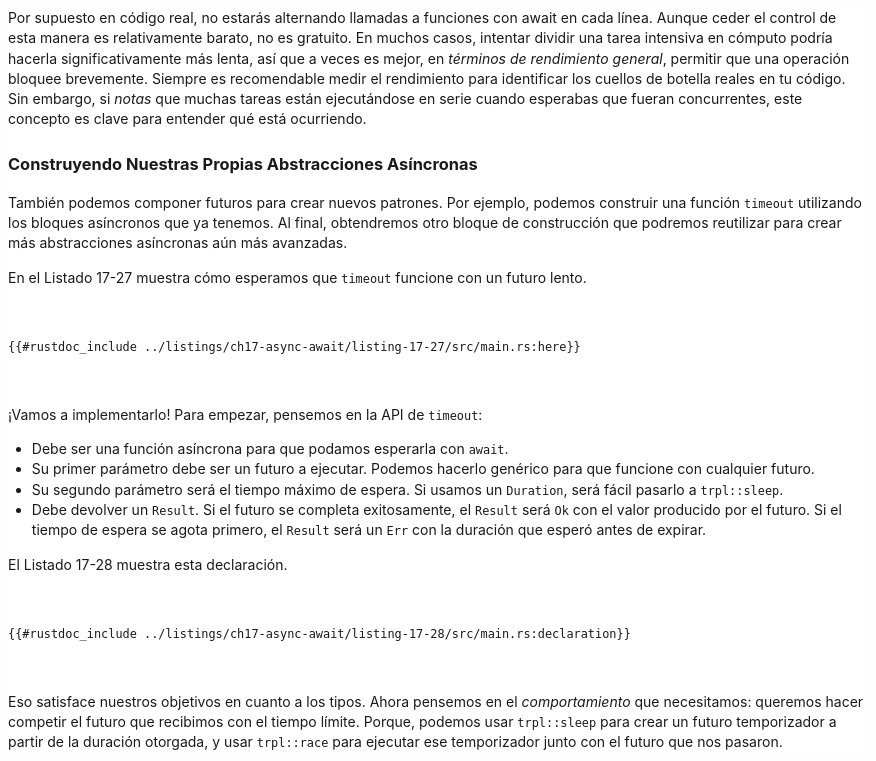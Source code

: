 Por supuesto en código real, no estarás alternando llamadas a funciones con await
en cada línea. Aunque ceder el control de esta manera es relativamente barato,
no es gratuito. En muchos casos, intentar dividir una tarea intensiva
en cómputo podría hacerla significativamente más lenta, así que a veces es mejor,
en *términos de rendimiento general*, permitir que una operación bloquee brevemente.
Siempre es recomendable medir el rendimiento para identificar los cuellos de botella
reales en tu código. Sin embargo, si *notas* que muchas tareas están ejecutándose en
serie cuando esperabas que fueran concurrentes, este concepto es clave para entender
qué está ocurriendo.



<a id="building-our-own-async-abstractions"></a>

### Construyendo Nuestras Propias Abstracciones Asíncronas

También podemos componer futuros para crear nuevos patrones. Por ejemplo, podemos construir
una función `timeout` utilizando los bloques asíncronos que ya tenemos. Al final,
obtendremos otro bloque de construcción que podremos reutilizar para crear
más abstracciones asíncronas aún más avanzadas.

En el Listado 17-27 muestra cómo esperamos que `timeout` funcione con un futuro
lento.

<Listing number="17-27" caption="Usando nuestro imaginario `timeout` para ejecutar una operación lenta con un límite de tiempo" file-name="src/main.rs">

```rust,ignore
{{#rustdoc_include ../listings/ch17-async-await/listing-17-27/src/main.rs:here}}
```

</Listing>

¡Vamos a implementarlo! Para empezar, pensemos en la API de `timeout`:

* Debe ser una función asíncrona para que podamos esperarla con `await`.
* Su primer parámetro debe ser un futuro a ejecutar. Podemos hacerlo genérico
  para que funcione con cualquier futuro.
* Su segundo parámetro será el tiempo máximo de espera. Si usamos un `Duration`,
  será fácil pasarlo a `trpl::sleep`.
* Debe devolver un `Result`. Si el futuro se completa exitosamente, el
  `Result` será `Ok` con el valor producido por el futuro. Si el tiempo de
  espera se agota primero, el `Result` será un `Err` con la duración que esperó
  antes de expirar.

El Listado 17-28 muestra esta declaración.



<Listing number="17-28" caption="Definiendo la firma de `timeout`" file-name="src/main.rs">

```rust,ignore
{{#rustdoc_include ../listings/ch17-async-await/listing-17-28/src/main.rs:declaration}}
```

</Listing>

Eso satisface nuestros objetivos en cuanto a los tipos. Ahora pensemos en el *comportamiento*
que necesitamos: queremos hacer competir el futuro que recibimos con el tiempo límite.
Porque, podemos usar `trpl::sleep` para crear un futuro temporizador a partir de la duración otorgada,
y usar `trpl::race` para ejecutar ese temporizador junto con el futuro que nos pasaron.
